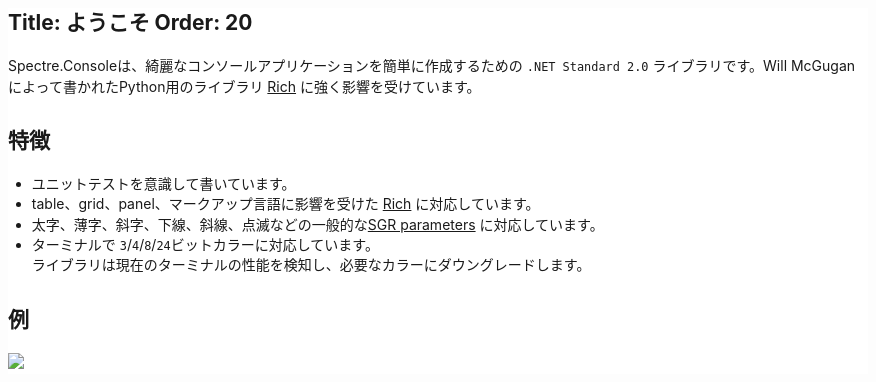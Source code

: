 ﻿Title: ようこそ
Order: 20
---

Spectre.Consoleは、綺麗なコンソールアプリケーションを簡単に作成するための `.NET Standard 2.0` ライブラリです。Will McGuganによって書かれたPython用のライブラリ [Rich](https://github.com/willmcgugan/rich) に強く影響を受けています。

## 特徴

* ユニットテストを意識して書いています。
* table、grid、panel、マークアップ言語に影響を受けた [Rich](https://github.com/willmcgugan/rich) に対応しています。
* 太字、薄字、斜字、下線、斜線、点滅などの一般的な[SGR parameters](https://en.wikipedia.org/wiki/ANSI_escape_code#SGR_parameters) に対応しています。
* ターミナルで `3`/`4`/`8`/`24`ビットカラーに対応しています。  
  ライブラリは現在のターミナルの性能を検知し、必要なカラーにダウングレードします。

## 例

<img width="100%" 
    src="https://github.com/spectresystems/spectre.console/raw/main/resources/gfx/screenshots/example.png" />